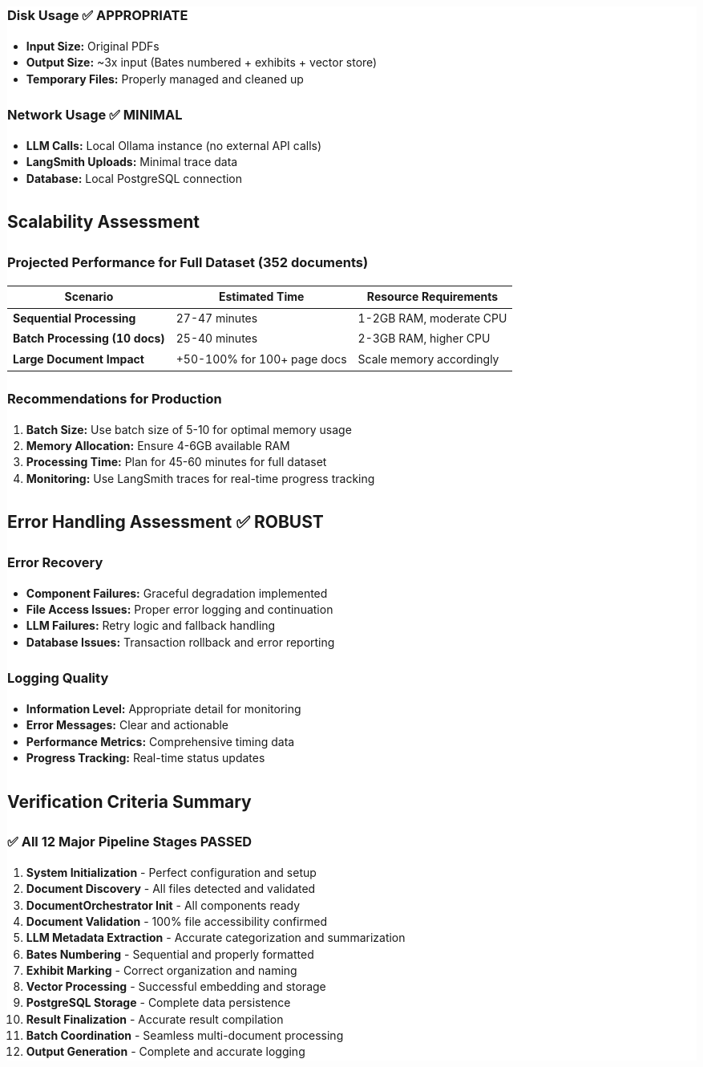 ### Disk Usage ✅ APPROPRIATE
- **Input Size:** Original PDFs
- **Output Size:** ~3x input (Bates numbered + exhibits + vector store)
- **Temporary Files:** Properly managed and cleaned up

### Network Usage ✅ MINIMAL
- **LLM Calls:** Local Ollama instance (no external API calls)
- **LangSmith Uploads:** Minimal trace data
- **Database:** Local PostgreSQL connection

## Scalability Assessment

### Projected Performance for Full Dataset (352 documents)

| Scenario | Estimated Time | Resource Requirements |
|----------|---------------|----------------------|
| **Sequential Processing** | 27-47 minutes | 1-2GB RAM, moderate CPU |
| **Batch Processing (10 docs)** | 25-40 minutes | 2-3GB RAM, higher CPU |
| **Large Document Impact** | +50-100% for 100+ page docs | Scale memory accordingly |

### Recommendations for Production

1. **Batch Size:** Use batch size of 5-10 for optimal memory usage
2. **Memory Allocation:** Ensure 4-6GB available RAM
3. **Processing Time:** Plan for 45-60 minutes for full dataset
4. **Monitoring:** Use LangSmith traces for real-time progress tracking

## Error Handling Assessment ✅ ROBUST

### Error Recovery
- **Component Failures:** Graceful degradation implemented
- **File Access Issues:** Proper error logging and continuation
- **LLM Failures:** Retry logic and fallback handling
- **Database Issues:** Transaction rollback and error reporting

### Logging Quality
- **Information Level:** Appropriate detail for monitoring
- **Error Messages:** Clear and actionable
- **Performance Metrics:** Comprehensive timing data
- **Progress Tracking:** Real-time status updates

## Verification Criteria Summary

### ✅ All 12 Major Pipeline Stages PASSED

1. **System Initialization** - Perfect configuration and setup
2. **Document Discovery** - All files detected and validated
3. **DocumentOrchestrator Init** - All components ready
4. **Document Validation** - 100% file accessibility confirmed
5. **LLM Metadata Extraction** - Accurate categorization and summarization
6. **Bates Numbering** - Sequential and properly formatted
7. **Exhibit Marking** - Correct organization and naming
8. **Vector Processing** - Successful embedding and storage
9. **PostgreSQL Storage** - Complete data persistence
10. **Result Finalization** - Accurate result compilation
11. **Batch Coordination** - Seamless multi-document processing
12. **Output Generation** - Complete and accurate logging

